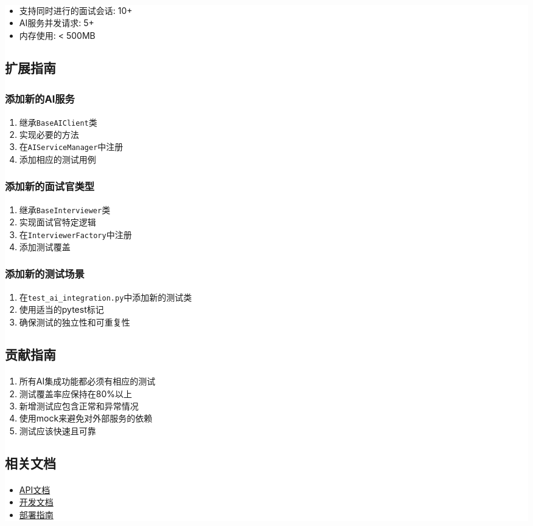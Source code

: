 - 支持同时进行的面试会话: 10+
- AI服务并发请求: 5+
- 内存使用: < 500MB

## 扩展指南

### 添加新的AI服务

1. 继承`BaseAIClient`类
2. 实现必要的方法
3. 在`AIServiceManager`中注册
4. 添加相应的测试用例

### 添加新的面试官类型

1. 继承`BaseInterviewer`类
2. 实现面试官特定逻辑
3. 在`InterviewerFactory`中注册
4. 添加测试覆盖

### 添加新的测试场景

1. 在`test_ai_integration.py`中添加新的测试类
2. 使用适当的pytest标记
3. 确保测试的独立性和可重复性

## 贡献指南

1. 所有AI集成功能都必须有相应的测试
2. 测试覆盖率应保持在80%以上
3. 新增测试应包含正常和异常情况
4. 使用mock来避免对外部服务的依赖
5. 测试应该快速且可靠

## 相关文档

- [API文档](../api/README.md)
- [开发文档](../development/README.md)
- [部署指南](../deployment/README.md) 